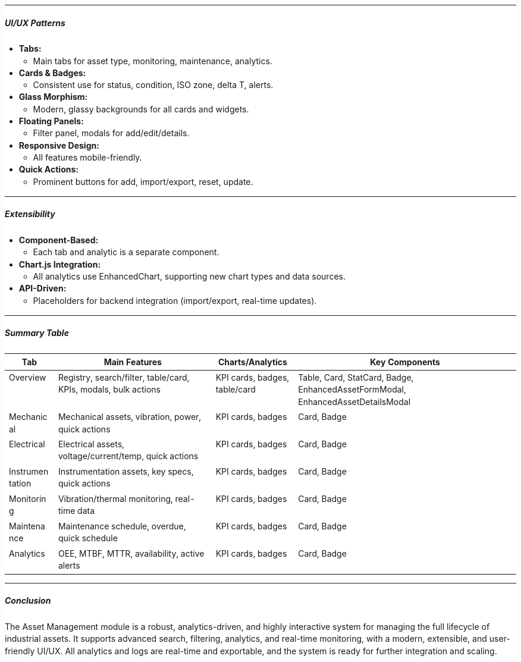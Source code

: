 
---

##### UI/UX Patterns

- **Tabs:**
  - Main tabs for asset type, monitoring, maintenance, analytics.
- **Cards & Badges:**
  - Consistent use for status, condition, ISO zone, delta T, alerts.
- **Glass Morphism:**
  - Modern, glassy backgrounds for all cards and widgets.
- **Floating Panels:**
  - Filter panel, modals for add/edit/details.
- **Responsive Design:**
  - All features mobile-friendly.
- **Quick Actions:**
  - Prominent buttons for add, import/export, reset, update.

---

##### Extensibility

- **Component-Based:**
  - Each tab and analytic is a separate component.
- **Chart.js Integration:**
  - All analytics use EnhancedChart, supporting new chart types and data sources.
- **API-Driven:**
  - Placeholders for backend integration (import/export, real-time updates).

---

##### Summary Table

| Tab             | Main Features                                                                 | Charts/Analytics                | Key Components                |
|-----------------|-------------------------------------------------------------------------------|----------------------------------|-------------------------------|
| Overview        | Registry, search/filter, table/card, KPIs, modals, bulk actions               | KPI cards, badges, table/card    | Table, Card, StatCard, Badge, EnhancedAssetFormModal, EnhancedAssetDetailsModal |
| Mechanical      | Mechanical assets, vibration, power, quick actions                            | KPI cards, badges                | Card, Badge                   |
| Electrical      | Electrical assets, voltage/current/temp, quick actions                        | KPI cards, badges                | Card, Badge                   |
| Instrumentation | Instrumentation assets, key specs, quick actions                              | KPI cards, badges                | Card, Badge                   |
| Monitoring      | Vibration/thermal monitoring, real-time data                                  | KPI cards, badges                | Card, Badge                   |
| Maintenance     | Maintenance schedule, overdue, quick schedule                                 | KPI cards, badges                | Card, Badge                   |
| Analytics       | OEE, MTBF, MTTR, availability, active alerts                                  | KPI cards, badges                | Card, Badge                   |

---

##### Conclusion
The Asset Management module is a robust, analytics-driven, and highly interactive system for managing the full lifecycle of industrial assets. It supports advanced search, filtering, analytics, and real-time monitoring, with a modern, extensible, and user-friendly UI/UX. All analytics and logs are real-time and exportable, and the system is ready for further integration and scaling.
